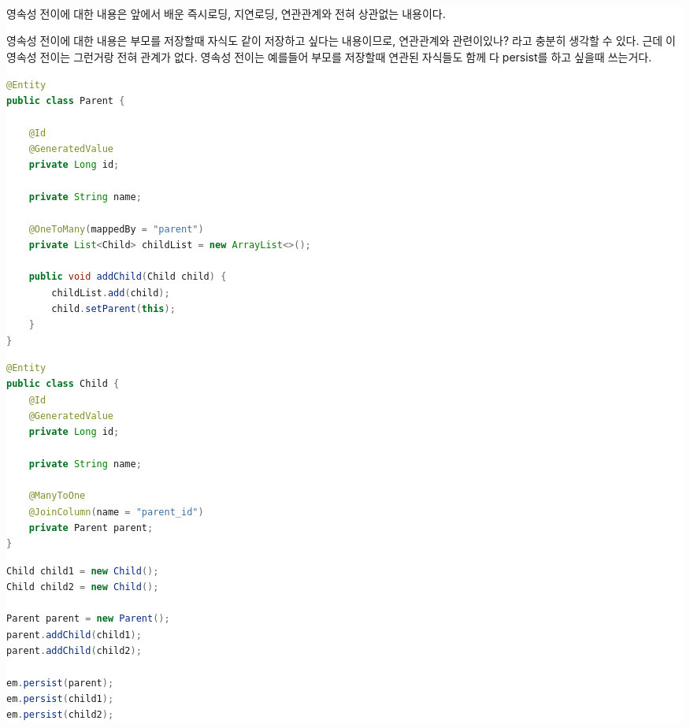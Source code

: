 영속성 전이에 대한 내용은 앞에서 배운 즉시로딩, 지연로딩, 연관관계와 전혀 상관없는 내용이다.

영속성 전이에 대한 내용은 부모를 저장할때 자식도 같이 저장하고 싶다는 내용이므로, 연관관계와 관련이있나? 라고 충분히 생각할 수 있다. 근데 이 영속성 전이는 그런거랑 전혀 관계가 없다. 영속성 전이는 예를들어 부모를 저장할때 연관된 자식들도 함께 다 persist를 하고 싶을때 쓰는거다.

```java
@Entity
public class Parent {

    @Id
    @GeneratedValue
    private Long id;

    private String name;

    @OneToMany(mappedBy = "parent")
    private List<Child> childList = new ArrayList<>();

    public void addChild(Child child) {
        childList.add(child);
        child.setParent(this);
    }
}
```

```java
@Entity
public class Child {
    @Id
    @GeneratedValue
    private Long id;

    private String name;

    @ManyToOne
    @JoinColumn(name = "parent_id")
    private Parent parent;
}
```

```java
Child child1 = new Child();
Child child2 = new Child();

Parent parent = new Parent();
parent.addChild(child1);
parent.addChild(child2);

em.persist(parent);
em.persist(child1);
em.persist(child2);
```
